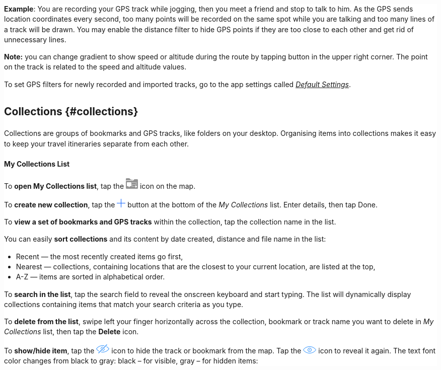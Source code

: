 **Example**: You are recording your GPS track while jogging, then you meet a friend and stop to talk to him. As the GPS sends location coordinates every second, too many points will be recorded on the same spot while you are talking and too many lines of a track will be drawn. You may enable the distance filter to hide GPS points if they are too close to each other and get rid of unnecessary lines.

**Note:** you can change gradient to show speed or altitude during the route by tapping button in the upper right corner. The point on the track is related to the speed and altitude values.

To set GPS filters for newly recorded and imported tracks, go to the app settings called [_Default Settings_](/03-settings.md#GpsFiltering).


## Collections {#collections}

Collections are groups of bookmarks and GPS tracks, like folders on your desktop. Organising items into collections makes it easy to keep your travel itineraries separate from each other.

#### My Collections List

To **open My Collections list**, tap the ![](/assets/icon_my_collections.png) icon on the map.

To **create new collection**, tap the ![](/assets/plus.png) button at the bottom of the _My Collections_ list. Enter details, then tap Done.

To **view a set of bookmarks and GPS tracks** within the collection, tap the collection name in the list.

You can easily **sort collections** and its content by date created, distance and file name in the list:

* Recent — the most recently created items go first,
* Nearest — collections, containing locations that are the closest to your current location, are listed at the top,
* A-Z — items are sorted in alphabetical order.

To **search in the list**, tap the search field to reveal the onscreen keyboard and start typing. The list will dynamically display collections containing items that match your search criteria as you type.

To **delete from the list**, swipe left your finger horizontally across the collection, bookmark or track name you want to delete in _My Collections_ list, then tap the **Delete** icon.

To **show/hide item**, tap the ![](/assets/icon_hide.png) icon to hide the track or bookmark from the map. Tap the ![](/assets/icon_show.png) icon to reveal it again. The text font color changes from black to gray: black – for visible, gray – for hidden items:
